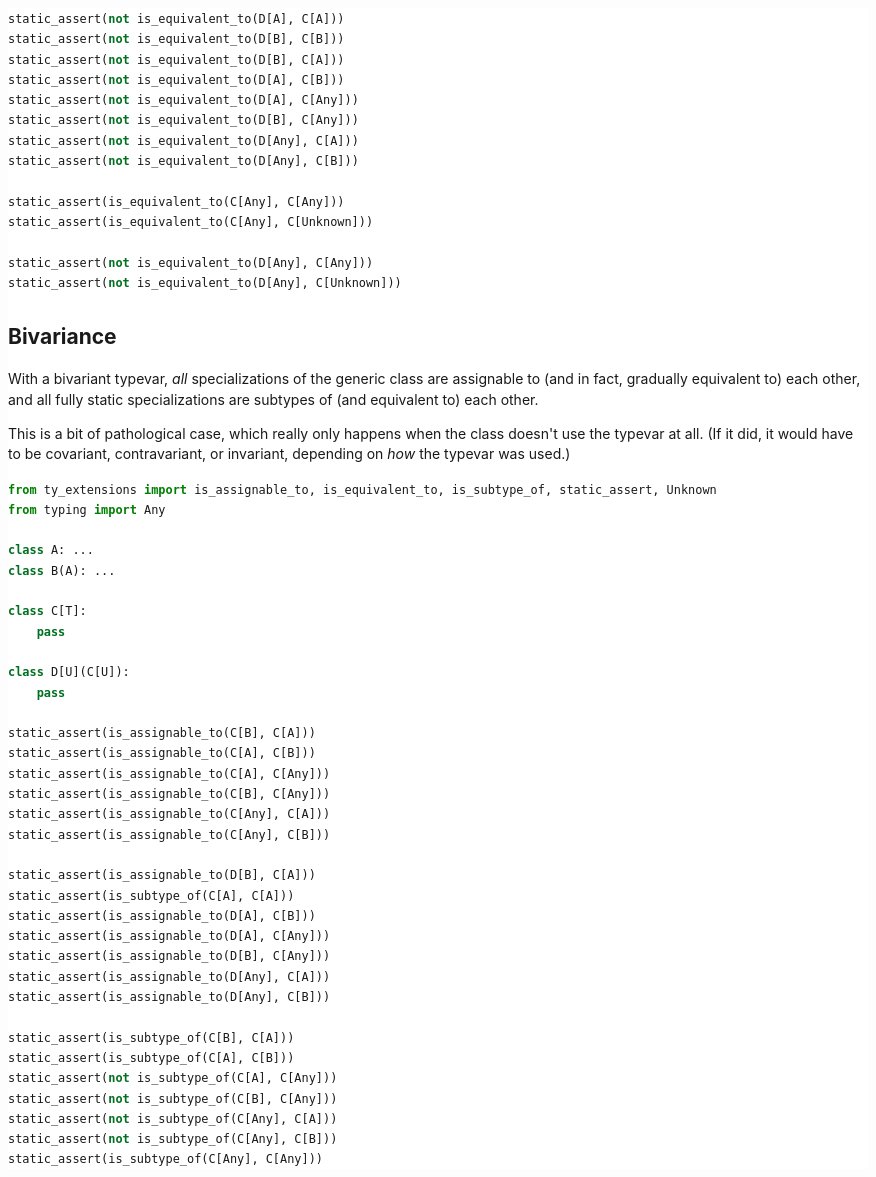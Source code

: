 ```py
static_assert(not is_equivalent_to(D[A], C[A]))
static_assert(not is_equivalent_to(D[B], C[B]))
static_assert(not is_equivalent_to(D[B], C[A]))
static_assert(not is_equivalent_to(D[A], C[B]))
static_assert(not is_equivalent_to(D[A], C[Any]))
static_assert(not is_equivalent_to(D[B], C[Any]))
static_assert(not is_equivalent_to(D[Any], C[A]))
static_assert(not is_equivalent_to(D[Any], C[B]))

static_assert(is_equivalent_to(C[Any], C[Any]))
static_assert(is_equivalent_to(C[Any], C[Unknown]))

static_assert(not is_equivalent_to(D[Any], C[Any]))
static_assert(not is_equivalent_to(D[Any], C[Unknown]))
```

## Bivariance

With a bivariant typevar, _all_ specializations of the generic class are assignable to (and in fact,
gradually equivalent to) each other, and all fully static specializations are subtypes of (and
equivalent to) each other.

This is a bit of pathological case, which really only happens when the class doesn't use the typevar
at all. (If it did, it would have to be covariant, contravariant, or invariant, depending on _how_
the typevar was used.)

```py
from ty_extensions import is_assignable_to, is_equivalent_to, is_subtype_of, static_assert, Unknown
from typing import Any

class A: ...
class B(A): ...

class C[T]:
    pass

class D[U](C[U]):
    pass

static_assert(is_assignable_to(C[B], C[A]))
static_assert(is_assignable_to(C[A], C[B]))
static_assert(is_assignable_to(C[A], C[Any]))
static_assert(is_assignable_to(C[B], C[Any]))
static_assert(is_assignable_to(C[Any], C[A]))
static_assert(is_assignable_to(C[Any], C[B]))

static_assert(is_assignable_to(D[B], C[A]))
static_assert(is_subtype_of(C[A], C[A]))
static_assert(is_assignable_to(D[A], C[B]))
static_assert(is_assignable_to(D[A], C[Any]))
static_assert(is_assignable_to(D[B], C[Any]))
static_assert(is_assignable_to(D[Any], C[A]))
static_assert(is_assignable_to(D[Any], C[B]))

static_assert(is_subtype_of(C[B], C[A]))
static_assert(is_subtype_of(C[A], C[B]))
static_assert(not is_subtype_of(C[A], C[Any]))
static_assert(not is_subtype_of(C[B], C[Any]))
static_assert(not is_subtype_of(C[Any], C[A]))
static_assert(not is_subtype_of(C[Any], C[B]))
static_assert(is_subtype_of(C[Any], C[Any]))

```

[linear-time-variance-talk]: https://www.youtube.com/watch?v=7uixlNTOY4s&t=9705s
[spec]: https://typing.python.org/en/latest/spec/generics.html#variance